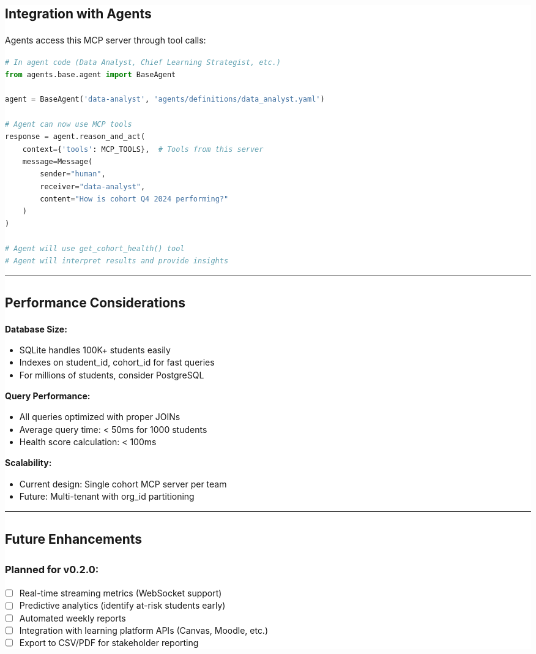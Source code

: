 
## Integration with Agents

Agents access this MCP server through tool calls:

```python
# In agent code (Data Analyst, Chief Learning Strategist, etc.)
from agents.base.agent import BaseAgent

agent = BaseAgent('data-analyst', 'agents/definitions/data_analyst.yaml')

# Agent can now use MCP tools
response = agent.reason_and_act(
    context={'tools': MCP_TOOLS},  # Tools from this server
    message=Message(
        sender="human",
        receiver="data-analyst",
        content="How is cohort Q4 2024 performing?"
    )
)

# Agent will use get_cohort_health() tool
# Agent will interpret results and provide insights
```

---

## Performance Considerations

**Database Size:**
- SQLite handles 100K+ students easily
- Indexes on student_id, cohort_id for fast queries
- For millions of students, consider PostgreSQL

**Query Performance:**
- All queries optimized with proper JOINs
- Average query time: < 50ms for 1000 students
- Health score calculation: < 100ms

**Scalability:**
- Current design: Single cohort MCP server per team
- Future: Multi-tenant with org_id partitioning

---

## Future Enhancements

### Planned for v0.2.0:
- [ ] Real-time streaming metrics (WebSocket support)
- [ ] Predictive analytics (identify at-risk students early)
- [ ] Automated weekly reports
- [ ] Integration with learning platform APIs (Canvas, Moodle, etc.)
- [ ] Export to CSV/PDF for stakeholder reporting
